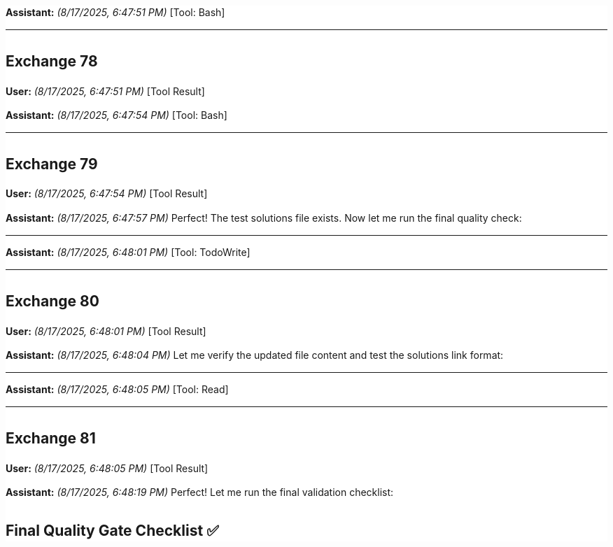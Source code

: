
**Assistant:** *(8/17/2025, 6:47:51 PM)*
[Tool: Bash]

---

## Exchange 78

**User:** *(8/17/2025, 6:47:51 PM)*
[Tool Result]

**Assistant:** *(8/17/2025, 6:47:54 PM)*
[Tool: Bash]

---

## Exchange 79

**User:** *(8/17/2025, 6:47:54 PM)*
[Tool Result]

**Assistant:** *(8/17/2025, 6:47:57 PM)*
Perfect! The test solutions file exists. Now let me run the final quality check:

---

**Assistant:** *(8/17/2025, 6:48:01 PM)*
[Tool: TodoWrite]

---

## Exchange 80

**User:** *(8/17/2025, 6:48:01 PM)*
[Tool Result]

**Assistant:** *(8/17/2025, 6:48:04 PM)*
Let me verify the updated file content and test the solutions link format:

---

**Assistant:** *(8/17/2025, 6:48:05 PM)*
[Tool: Read]

---

## Exchange 81

**User:** *(8/17/2025, 6:48:05 PM)*
[Tool Result]

**Assistant:** *(8/17/2025, 6:48:19 PM)*
Perfect! Let me run the final validation checklist:

## Final Quality Gate Checklist ✅
